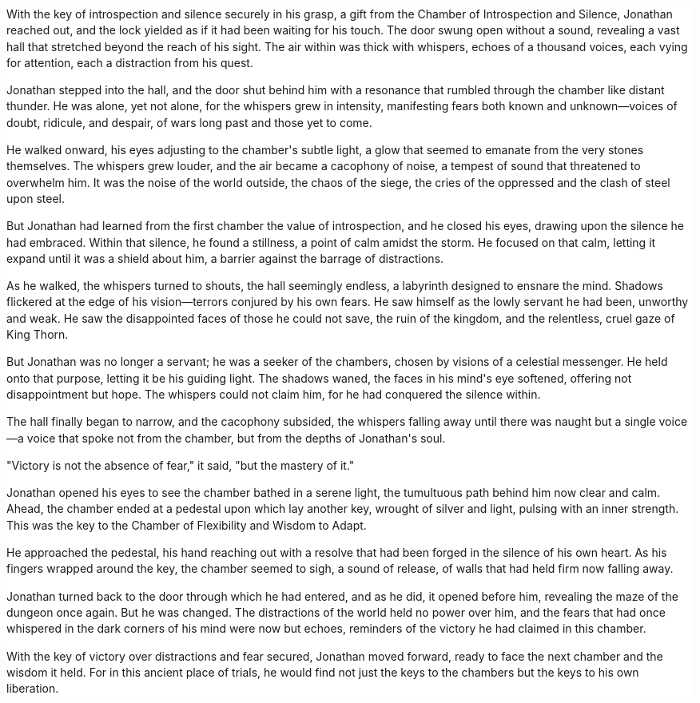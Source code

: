 With the key of introspection and silence securely in his grasp, a gift from the Chamber of Introspection and Silence, Jonathan reached out, and the lock yielded as if it had been waiting for his touch. The door swung open without a sound, revealing a vast hall that stretched beyond the reach of his sight. The air within was thick with whispers, echoes of a thousand voices, each vying for attention, each a distraction from his quest.

Jonathan stepped into the hall, and the door shut behind him with a resonance that rumbled through the chamber like distant thunder. He was alone, yet not alone, for the whispers grew in intensity, manifesting fears both known and unknown—voices of doubt, ridicule, and despair, of wars long past and those yet to come.

He walked onward, his eyes adjusting to the chamber's subtle light, a glow that seemed to emanate from the very stones themselves. The whispers grew louder, and the air became a cacophony of noise, a tempest of sound that threatened to overwhelm him. It was the noise of the world outside, the chaos of the siege, the cries of the oppressed and the clash of steel upon steel.

But Jonathan had learned from the first chamber the value of introspection, and he closed his eyes, drawing upon the silence he had embraced. Within that silence, he found a stillness, a point of calm amidst the storm. He focused on that calm, letting it expand until it was a shield about him, a barrier against the barrage of distractions.

As he walked, the whispers turned to shouts, the hall seemingly endless, a labyrinth designed to ensnare the mind. Shadows flickered at the edge of his vision—terrors conjured by his own fears. He saw himself as the lowly servant he had been, unworthy and weak. He saw the disappointed faces of those he could not save, the ruin of the kingdom, and the relentless, cruel gaze of King Thorn.

But Jonathan was no longer a servant; he was a seeker of the chambers, chosen by visions of a celestial messenger. He held onto that purpose, letting it be his guiding light. The shadows waned, the faces in his mind's eye softened, offering not disappointment but hope. The whispers could not claim him, for he had conquered the silence within.

The hall finally began to narrow, and the cacophony subsided, the whispers falling away until there was naught but a single voice—a voice that spoke not from the chamber, but from the depths of Jonathan's soul.

"Victory is not the absence of fear," it said, "but the mastery of it."

Jonathan opened his eyes to see the chamber bathed in a serene light, the tumultuous path behind him now clear and calm. Ahead, the chamber ended at a pedestal upon which lay another key, wrought of silver and light, pulsing with an inner strength. This was the key to the Chamber of Flexibility and Wisdom to Adapt.

He approached the pedestal, his hand reaching out with a resolve that had been forged in the silence of his own heart. As his fingers wrapped around the key, the chamber seemed to sigh, a sound of release, of walls that had held firm now falling away.

Jonathan turned back to the door through which he had entered, and as he did, it opened before him, revealing the maze of the dungeon once again. But he was changed. The distractions of the world held no power over him, and the fears that had once whispered in the dark corners of his mind were now but echoes, reminders of the victory he had claimed in this chamber.

With the key of victory over distractions and fear secured, Jonathan moved forward, ready to face the next chamber and the wisdom it held. For in this ancient place of trials, he would find not just the keys to the chambers but the keys to his own liberation.


